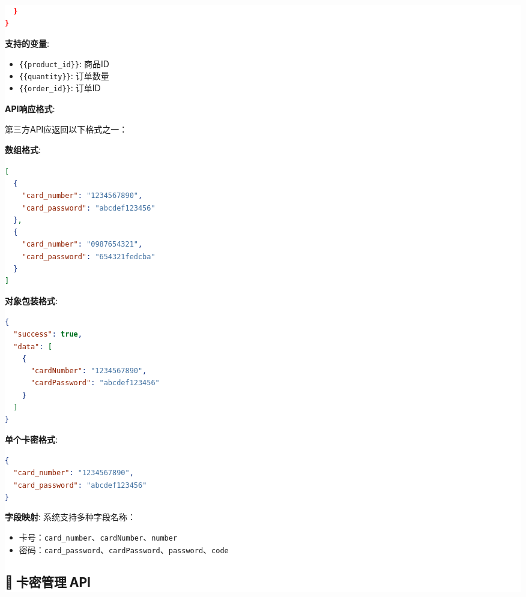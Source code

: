 ```json
  }
}
```

**支持的变量**:
- `{{product_id}}`: 商品ID
- `{{quantity}}`: 订单数量
- `{{order_id}}`: 订单ID

**API响应格式**:

第三方API应返回以下格式之一：

**数组格式**:
```json
[
  {
    "card_number": "1234567890",
    "card_password": "abcdef123456"
  },
  {
    "card_number": "0987654321",
    "card_password": "654321fedcba"
  }
]
```

**对象包装格式**:
```json
{
  "success": true,
  "data": [
    {
      "cardNumber": "1234567890",
      "cardPassword": "abcdef123456"
    }
  ]
}
```

**单个卡密格式**:
```json
{
  "card_number": "1234567890",
  "card_password": "abcdef123456"
}
```

**字段映射**:
系统支持多种字段名称：
- 卡号：`card_number`、`cardNumber`、`number`
- 密码：`card_password`、`cardPassword`、`password`、`code`

## 🎫 卡密管理 API
